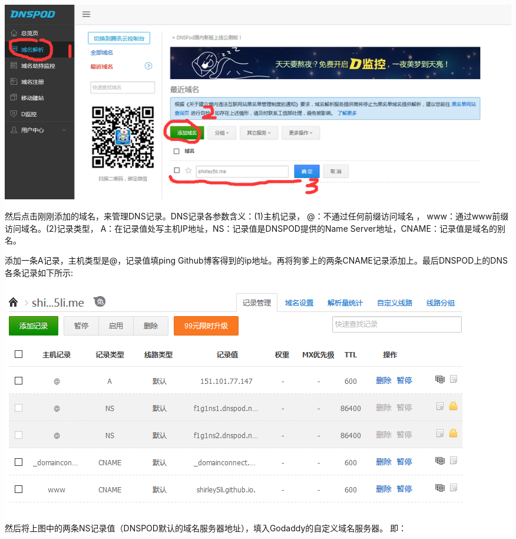 ![7](/images/github-pages绑定域名/7.png)

然后点击刚刚添加的域名，来管理DNS记录。DNS记录各参数含义：(1)主机记录， @：不通过任何前缀访问域名 ， www：通过www前缀访问域名。(2)记录类型， A：在记录值处写主机IP地址，NS：记录值是DNSPOD提供的Name Server地址，CNAME：记录值是域名的别名。

添加一条A记录，主机类型是@，记录值填ping Github博客得到的ip地址。再将狗爹上的两条CNAME记录添加上。最后DNSPOD上的DNS各条记录如下所示:

![8](/images/github-pages绑定域名/8.png)

然后将上图中的两条NS记录值（DNSPOD默认的域名服务器地址），填入Godaddy的自定义域名服务器。
即：
